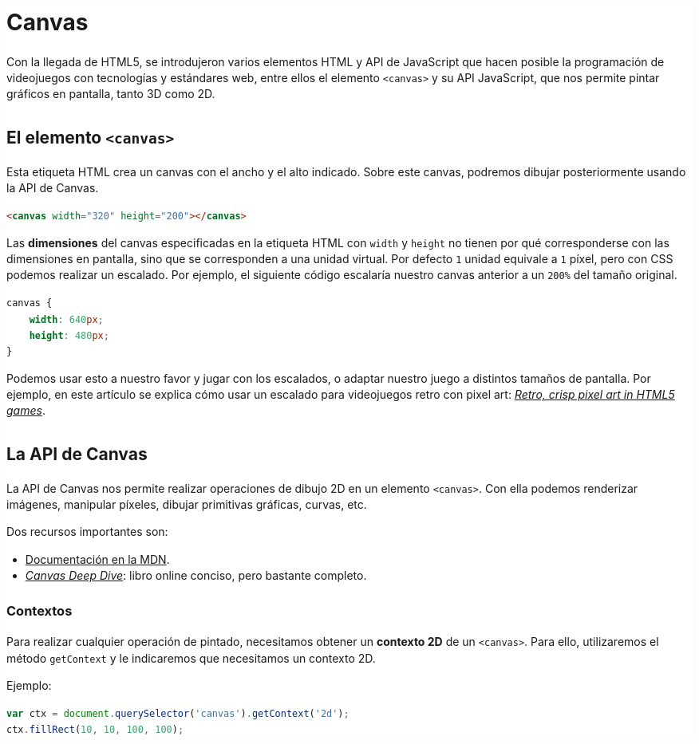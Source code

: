 # Canvas

Con la llegada de HTML5, se introdujeron varios elementos HTML y API de JavaScript que hacen posible la programación de videojuegos con tecnologías y estándares web, entre ellos el elemento `<canvas>` y su API JavaScript, que nos permite pintar gráficos en pantalla, tanto 3D como 2D.

## El elemento `<canvas>`

Esta etiqueta HTML crea un canvas con el ancho y el alto indicado. Sobre este canvas, podremos dibujar posteriormente usando la API de Canvas.

```html
<canvas width="320" height="200"></canvas>
```

Las **dimensiones** del canvas especificadas en la etiqueta HTML con `width` y `height` no tienen por qué corresponderse con las dimensiones en pantalla, sino que se corresponden a una unidad virtual. Por defecto `1` unidad equivale a `1` píxel, pero con CSS podemos realizar un escalado. Por ejemplo, el siguiente código escalaría nuestro canvas anterior a un `200%` del tamaño original.

```css
canvas {
    width: 640px;
    height: 480px;
}
```

Podemos usar esto a nuestro favor y jugar con los escalados, o adaptar nuestro juego a distintos tamaños de pantalla. Por ejemplo, en este artículo se explica cómo usar un escalado para videojuegos retro con pixel art: [_Retro, crisp pixel art in HTML5 games_](https://belenalbeza.com/retro-crisp-pixel-art-in-html-5-games/).

## La API de Canvas

La API de Canvas nos permite realizar operaciones de dibujo 2D en un elemento `<canvas>`. Con ella podemos renderizar imágenes, manipular píxeles, dibujar primitivas gráficas, curvas, etc.

Dos recursos importantes son:

- [Documentación en la MDN](https://developer.mozilla.org/en-US/docs/Web/API/Canvas_API).
- [_Canvas Deep Dive_](http://joshondesign.com/p/books/canvasdeepdive/toc.html): libro online conciso, pero bastante completo.


### Contextos

Para realizar cualquier operación de pintado, necesitamos obtener un **contexto 2D** de un `<canvas>`. Para ello, utilizaremos el método `getContext` y le indicaremos que necesitamos un contexto 2D.

Ejemplo:

```javascript
var ctx = document.querySelector('canvas').getContext('2d');
ctx.fillRect(10, 10, 100, 100);
```
